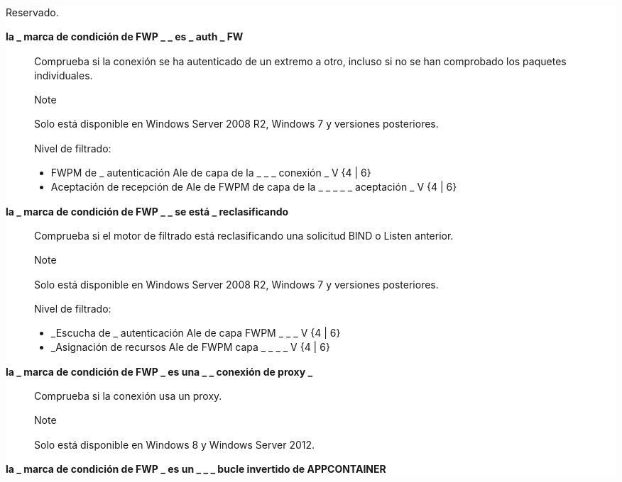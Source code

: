 

Reservado.


</dt> </dl> </dd> <dt>

<span id="FWP_CONDITION_FLAG_IS_AUTH_FW"></span><span id="fwp_condition_flag_is_auth_fw"></span>**la \_ marca de condición de FWP \_ \_ es \_ auth \_ FW**
</dt> <dd> <dl> <dt>



Comprueba si la conexión se ha autenticado de un extremo a otro, incluso si no se han comprobado los paquetes individuales.

> [!Note]  
> Solo está disponible en Windows Server 2008 R2, Windows 7 y versiones posteriores.

 

Nivel de filtrado:

-   FWPM de \_ autenticación Ale de capa de la \_ \_ \_ conexión \_ V {4 \| 6}
-   Aceptación de recepción de Ale de FWPM de capa de la \_ \_ \_ \_ \_ aceptación \_ V {4 \| 6}


</dt> </dl> </dd> <dt>

<span id="FWP_CONDITION_FLAG_IS_RECLASSIFY"></span><span id="fwp_condition_flag_is_reclassify"></span>**la \_ marca de condición de FWP \_ \_ se está \_ reclasificando**
</dt> <dd> <dl> <dt>



Comprueba si el motor de filtrado está reclasificando una solicitud BIND o Listen anterior.

> [!Note]  
> Solo está disponible en Windows Server 2008 R2, Windows 7 y versiones posteriores.

 

Nivel de filtrado:

-   \_Escucha de \_ autenticación Ale de capa FWPM \_ \_ \_ V {4 \| 6}
-   \_Asignación de recursos Ale de FWPM capa \_ \_ \_ \_ V {4 \| 6}


</dt> </dl> </dd> <dt>

<span id="FWP_CONDITION_FLAG_IS_PROXY_CONNECTION"></span><span id="fwp_condition_flag_is_proxy_connection"></span>**la \_ marca de condición de FWP \_ es una \_ \_ conexión de proxy \_**
</dt> <dd> <dl> <dt>



Comprueba si la conexión usa un proxy.

> [!Note]  
> Solo está disponible en Windows 8 y Windows Server 2012.

 


</dt> </dl> </dd> <dt>

<span id="FWP_CONDITION_FLAG_IS_APPCONTAINER_LOOPBACK"></span><span id="fwp_condition_flag_is_appcontainer_loopback"></span>**la \_ marca de condición de FWP \_ es un \_ \_ \_ bucle invertido de APPCONTAINER**
</dt> <dd> <dl> <dt>
